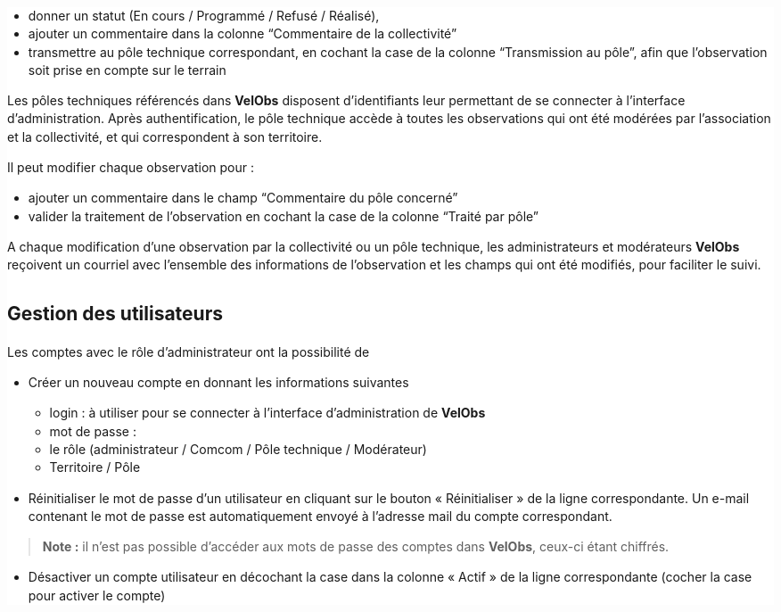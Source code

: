 - donner un statut (En cours / Programmé / Refusé / Réalisé),
- ajouter un commentaire dans la colonne “Commentaire de la
    collectivité”
- transmettre au pôle technique correspondant, en cochant la case de
    la colonne “Transmission au pôle”, afin que l’observation soit prise
    en compte sur le terrain

Les pôles techniques référencés dans **VelObs** disposent d’identifiants
leur permettant de se connecter à l’interface d’administration. Après
authentification, le pôle technique accède à toutes les observations qui
ont été modérées par l’association et la collectivité, et qui
correspondent à son territoire.

Il peut modifier chaque observation pour :

- ajouter un commentaire dans le champ “Commentaire du pôle concerné”
- valider la traitement de l’observation en cochant la case de la
    colonne “Traité par pôle”

A chaque modification d’une observation par la collectivité ou un pôle
technique, les administrateurs et modérateurs **VelObs** reçoivent un
courriel avec l’ensemble des informations de l’observation et les champs
qui ont été modifiés, pour faciliter le suivi.

## Gestion des utilisateurs

Les comptes avec le rôle d’administrateur ont la possibilité de

- Créer un nouveau compte en donnant les informations suivantes

    - login : à utiliser pour se connecter à l’interface
        d’administration de **VelObs**
    - mot de passe :
    - le rôle (administrateur / Comcom / Pôle technique / Modérateur)
    - Territoire / Pôle

- Réinitialiser le mot de passe d’un utilisateur en cliquant sur le
    bouton « Réinitialiser » de la ligne correspondante. Un e-mail
    contenant le mot de passe est automatiquement envoyé à l’adresse
    mail du compte correspondant.

> **Note :** il n’est pas possible d’accéder aux mots de passe des comptes
dans **VelObs**, ceux-ci étant chiffrés.

- Désactiver un compte utilisateur en décochant la case dans la
    colonne « Actif » de la ligne correspondante (cocher la case pour
    activer le compte)
